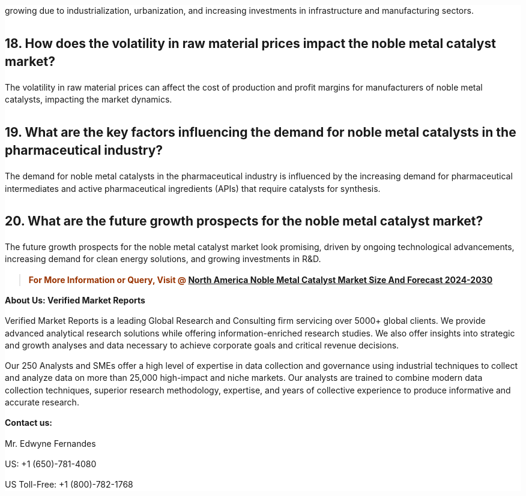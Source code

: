 growing due to industrialization, urbanization, and increasing investments in infrastructure and manufacturing sectors.</p><h2>18. How does the volatility in raw material prices impact the noble metal catalyst market?</div><div></h2><p>The volatility in raw material prices can affect the cost of production and profit margins for manufacturers of noble metal catalysts, impacting the market dynamics.</p><h2>19. What are the key factors influencing the demand for noble metal catalysts in the pharmaceutical industry?</div><div></h2><p>The demand for noble metal catalysts in the pharmaceutical industry is influenced by the increasing demand for pharmaceutical intermediates and active pharmaceutical ingredients (APIs) that require catalysts for synthesis.</p><h2>20. What are the future growth prospects for the noble metal catalyst market?</div><div></h2><p>The future growth prospects for the noble metal catalyst market look promising, driven by ongoing technological advancements, increasing demand for clean energy solutions, and growing investments in R&D.</p></body></html></p><blockquote><p><span style="color: #993300;"><strong>For More Information or Query, Visit @ <a href="https://www.verifiedmarketreports.com/product/noble-metal-catalyst-market/">North America Noble Metal Catalyst Market Size And Forecast 2024-2030</a></strong></span></p></blockquote><p><strong>About Us: Verified Market Reports</strong></p><p>Verified Market Reports is a leading Global Research and Consulting firm servicing over 5000+ global clients. We provide advanced analytical research solutions while offering information-enriched research studies. We also offer insights into strategic and growth analyses and data necessary to achieve corporate goals and critical revenue decisions.</p><p>Our 250 Analysts and SMEs offer a high level of expertise in data collection and governance using industrial techniques to collect and analyze data on more than 25,000 high-impact and niche markets. Our analysts are trained to combine modern data collection techniques, superior research methodology, expertise, and years of collective experience to produce informative and accurate research.</p><p><strong>Contact us:</strong></p><p>Mr. Edwyne Fernandes</p><p>US: +1 (650)-781-4080</p><p>US Toll-Free: +1 (800)-782-1768</p>
